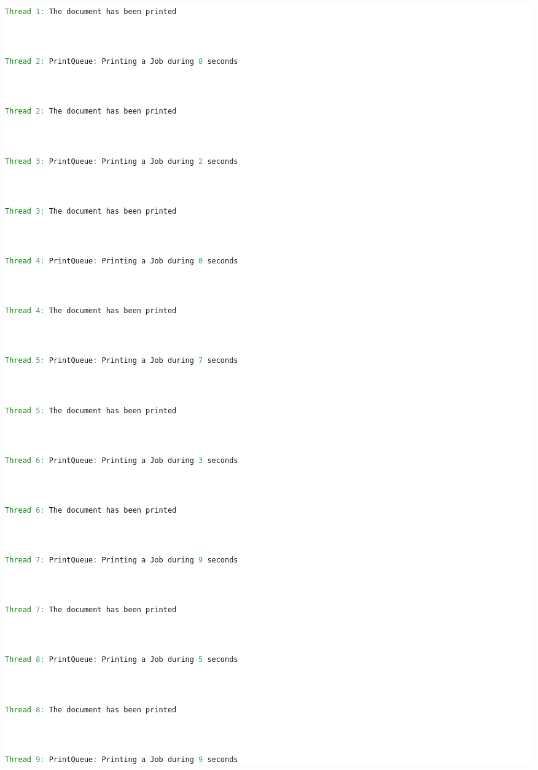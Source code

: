 ```java
Thread 1: The document has been printed



Thread 2: PrintQueue: Printing a Job during 8 seconds



Thread 2: The document has been printed



Thread 3: PrintQueue: Printing a Job during 2 seconds



Thread 3: The document has been printed



Thread 4: PrintQueue: Printing a Job during 0 seconds



Thread 4: The document has been printed



Thread 5: PrintQueue: Printing a Job during 7 seconds



Thread 5: The document has been printed



Thread 6: PrintQueue: Printing a Job during 3 seconds



Thread 6: The document has been printed



Thread 7: PrintQueue: Printing a Job during 9 seconds



Thread 7: The document has been printed



Thread 8: PrintQueue: Printing a Job during 5 seconds



Thread 8: The document has been printed



Thread 9: PrintQueue: Printing a Job during 9 seconds


```